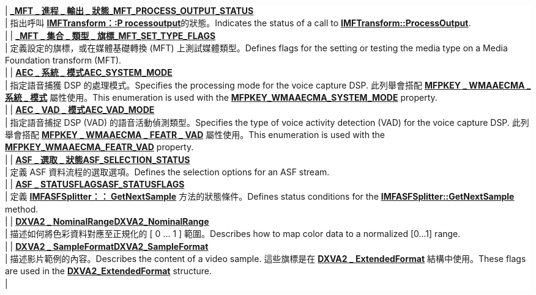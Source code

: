 | [<span data-ttu-id="875e1-136">**\_MFT \_ 進程 \_ 輸出 \_ 狀態**</span><span class="sxs-lookup"><span data-stu-id="875e1-136">**\_MFT\_PROCESS\_OUTPUT\_STATUS**</span></span>](/windows/win32/api/mftransform/ne-mftransform-_mft_process_output_status)<br/>                           | <span data-ttu-id="875e1-137">指出呼叫 [**IMFTransform：:P rocessoutput**](/windows/desktop/api/mftransform/nf-mftransform-imftransform-processoutput)的狀態。</span><span class="sxs-lookup"><span data-stu-id="875e1-137">Indicates the status of a call to [**IMFTransform::ProcessOutput**](/windows/desktop/api/mftransform/nf-mftransform-imftransform-processoutput).</span></span><br/>                                                                                                             |
| [<span data-ttu-id="875e1-138">**\_MFT \_ 集合 \_ 類型 \_ 旗標**</span><span class="sxs-lookup"><span data-stu-id="875e1-138">**\_MFT\_SET\_TYPE\_FLAGS**</span></span>](/windows/win32/api/mftransform/ne-mftransform-_mft_set_type_flags)<br/>                                         | <span data-ttu-id="875e1-139">定義設定的旗標，或在媒體基礎轉換 (MFT) 上測試媒體類型。</span><span class="sxs-lookup"><span data-stu-id="875e1-139">Defines flags for the setting or testing the media type on a Media Foundation transform (MFT).</span></span><br/>                                                                                                                   |
| [<span data-ttu-id="875e1-140">**AEC \_ 系統 \_ 模式**</span><span class="sxs-lookup"><span data-stu-id="875e1-140">**AEC\_SYSTEM\_MODE**</span></span>](/windows/desktop/api/wmcodecdsp/ne-wmcodecdsp-aec_system_mode)<br/>                                        | <span data-ttu-id="875e1-141">指定語音捕獲 DSP 的處理模式。</span><span class="sxs-lookup"><span data-stu-id="875e1-141">Specifies the processing mode for the voice capture DSP.</span></span> <span data-ttu-id="875e1-142">此列舉會搭配 [**MFPKEY \_ WMAAECMA \_ 系統 \_ 模式**](mfpkey-wmaaecma-system-modeproperty.md) 屬性使用。</span><span class="sxs-lookup"><span data-stu-id="875e1-142">This enumeration is used with the [**MFPKEY\_WMAAECMA\_SYSTEM\_MODE**](mfpkey-wmaaecma-system-modeproperty.md) property.</span></span> <br/>                              |
| [<span data-ttu-id="875e1-143">**AEC \_ VAD \_ 模式**</span><span class="sxs-lookup"><span data-stu-id="875e1-143">**AEC\_VAD\_MODE**</span></span>](/windows/desktop/api/wmcodecdsp/ne-wmcodecdsp-aec_vad_mode)<br/>                                              | <span data-ttu-id="875e1-144">指定語音捕捉 DSP (VAD) 的語音活動偵測類型。</span><span class="sxs-lookup"><span data-stu-id="875e1-144">Specifies the type of voice activity detection (VAD) for the voice capture DSP.</span></span> <span data-ttu-id="875e1-145">此列舉會搭配 [**MFPKEY \_ WMAAECMA \_ FEATR \_ VAD**](mfpkey-wmaaecma-featr-vadproperty.md) 屬性使用。</span><span class="sxs-lookup"><span data-stu-id="875e1-145">This enumeration is used with the [**MFPKEY\_WMAAECMA\_FEATR\_VAD**](mfpkey-wmaaecma-featr-vadproperty.md) property.</span></span><br/>            |
| [<span data-ttu-id="875e1-146">**ASF \_ 選取 \_ 狀態**</span><span class="sxs-lookup"><span data-stu-id="875e1-146">**ASF\_SELECTION\_STATUS**</span></span>](/windows/desktop/api/wmcontainer/ne-wmcontainer-asf_selection_status)<br/>                                         | <span data-ttu-id="875e1-147">定義 ASF 資料流程的選取選項。</span><span class="sxs-lookup"><span data-stu-id="875e1-147">Defines the selection options for an ASF stream.</span></span><br/>                                                                                                                                                                 |
| [<span data-ttu-id="875e1-148">**ASF \_ STATUSFLAGS**</span><span class="sxs-lookup"><span data-stu-id="875e1-148">**ASF\_STATUSFLAGS**</span></span>](/windows/desktop/api/wmcontainer/ne-wmcontainer-asf_statusflags)<br/>                                                    | <span data-ttu-id="875e1-149">定義 [**IMFASFSplitter：： GetNextSample**](/windows/desktop/api/wmcontainer/nf-wmcontainer-imfasfsplitter-getnextsample) 方法的狀態條件。</span><span class="sxs-lookup"><span data-stu-id="875e1-149">Defines status conditions for the [**IMFASFSplitter::GetNextSample**](/windows/desktop/api/wmcontainer/nf-wmcontainer-imfasfsplitter-getnextsample) method.</span></span><br/>                                                                                                  |
| [<span data-ttu-id="875e1-150">**DXVA2 \_ NominalRange**</span><span class="sxs-lookup"><span data-stu-id="875e1-150">**DXVA2\_NominalRange**</span></span>](/windows/desktop/api/dxva2api/ne-dxva2api-dxva2_nominalrange)<br/>                                              | <span data-ttu-id="875e1-151">描述如何將色彩資料對應至正規化的 \[ 0 ... 1 \] 範圍。</span><span class="sxs-lookup"><span data-stu-id="875e1-151">Describes how to map color data to a normalized \[0...1\] range.</span></span> <br/>                                                                                                                                                |
| [<span data-ttu-id="875e1-152">**DXVA2 \_ SampleFormat**</span><span class="sxs-lookup"><span data-stu-id="875e1-152">**DXVA2\_SampleFormat**</span></span>](/windows/desktop/api/dxva2api/ne-dxva2api-dxva2_sampleformat)<br/>                                              | <span data-ttu-id="875e1-153">描述影片範例的內容。</span><span class="sxs-lookup"><span data-stu-id="875e1-153">Describes the content of a video sample.</span></span> <span data-ttu-id="875e1-154">這些旗標是在 [**DXVA2 \_ ExtendedFormat**](/windows/desktop/api/dxva2api/ns-dxva2api-dxva2_extendedformat) 結構中使用。</span><span class="sxs-lookup"><span data-stu-id="875e1-154">These flags are used in the [**DXVA2\_ExtendedFormat**](/windows/desktop/api/dxva2api/ns-dxva2api-dxva2_extendedformat) structure.</span></span><br/>                                                                            |